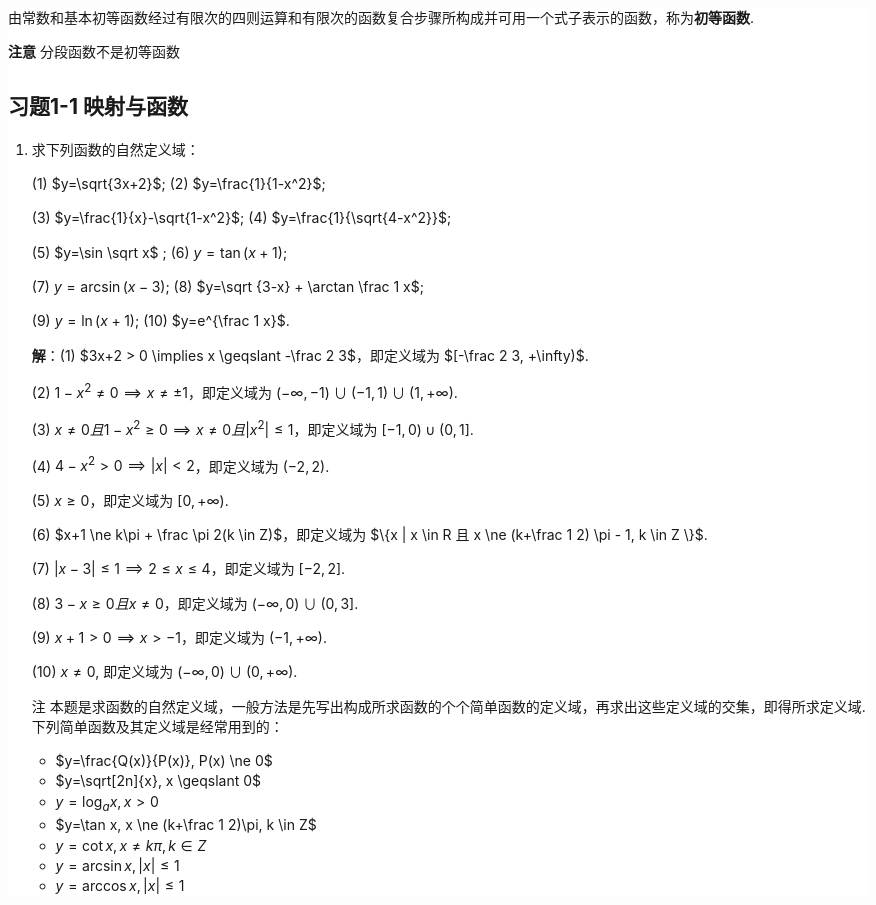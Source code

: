 由常数和基本初等函数经过有限次的四则运算和有限次的函数复合步骤所构成并可用一个式子表示的函数，称为**初等函数**.

**注意** 分段函数不是初等函数



















## 习题1-1 映射与函数

1. 求下列函数的自然定义域：

    (1) $y=\sqrt{3x+2}$; (2) $y=\frac{1}{1-x^2}$; 

    (3) $y=\frac{1}{x}-\sqrt{1-x^2}$; (4) $y=\frac{1}{\sqrt{4-x^2}}$; 

    (5) $y=\sin \sqrt x$ ; (6) $y=\tan (x+1)$; 

    (7) $y=\arcsin (x-3)$; (8) $y=\sqrt {3-x} + \arctan \frac 1 x$;

    (9) $y=\ln (x+1)$; (10) $y=e^{\frac 1 x}$.

    **解**：(1) $3x+2 > 0 \implies x \geqslant -\frac 2 3$，即定义域为 $[-\frac 2 3, +\infty)$.

    (2) $1-x^2 \ne 0 \implies x \ne \pm 1$，即定义域为 $(-\infty, -1) \cup (-1,1) \cup (1,+\infty)$.

    (3) $x \ne 0 且 1-x^2 \geqslant 0 \implies x \ne 0 且 |{x^2}| \leqslant 1$，即定义域为 $[-1, 0) \cup (0, 1]$.

    (4) $4-x^2 \gt 0 \implies |x| < 2$，即定义域为 $(-2, 2)$.

    (5) $x \geqslant 0$，即定义域为 $[0, +\infty)$.

    (6) $x+1 \ne k\pi + \frac \pi 2(k \in Z)$，即定义域为 $\{x | x \in R 且 x \ne (k+\frac 1 2) \pi - 1, k \in Z \}$.

    (7) $|x-3| \leqslant 1 \implies 2 \leqslant x \leqslant 4$，即定义域为 $[-2,2]$.

    (8) $3-x \geqslant 0 且 x \ne 0$，即定义域为 $(-\infty, 0) \cup (0, 3]$.

    (9) $x+1 \gt 0 \implies x \gt -1$，即定义域为 $(-1, +\infty)$.

    (10) $x \ne 0$, 即定义域为 $(-\infty, 0) \cup (0, +\infty)$.

    注 本题是求函数的自然定义域，一般方法是先写出构成所求函数的个个简单函数的定义域，再求出这些定义域的交集，即得所求定义域.下列简单函数及其定义域是经常用到的：

    * $y=\frac{Q(x)}{P(x)}, P(x) \ne 0$
    * $y=\sqrt[2n]{x}, x \geqslant 0$
    * $y=\log_a x, x \gt 0$
    * $y=\tan x, x \ne (k+\frac 1 2)\pi, k \in Z$
    * $y=\cot x, x \ne k\pi, k \in Z$
    * $y=\arcsin x, |x| \leqslant 1$
    * $y=\arccos x, |x| \leqslant 1$


[^1]: 这里世界人口数据是指每年年中的人口数.